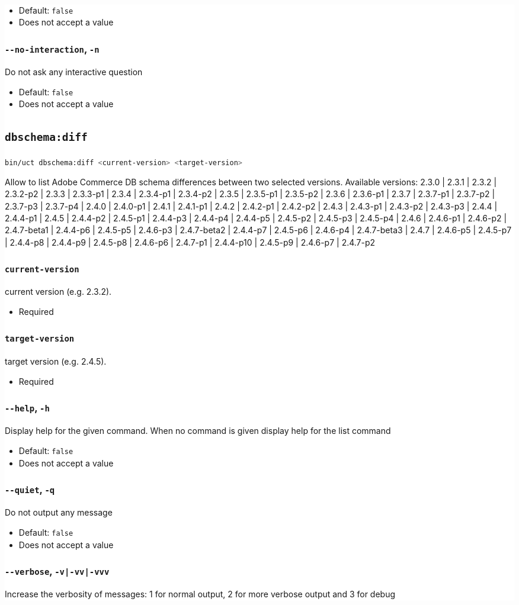 -  Default: `false`
-  Does not accept a value

### `--no-interaction`, `-n`

Do not ask any interactive question
   
-  Default: `false`
-  Does not accept a value


## `dbschema:diff`

```bash
bin/uct dbschema:diff <current-version> <target-version>
```

Allow to list Adobe Commerce DB schema differences between two selected versions. Available versions: 2.3.0 | 2.3.1 | 2.3.2 | 2.3.2-p2 | 2.3.3 | 2.3.3-p1 | 2.3.4 | 2.3.4-p1 | 2.3.4-p2 | 2.3.5 | 2.3.5-p1 | 2.3.5-p2 | 2.3.6 | 2.3.6-p1 | 2.3.7 | 2.3.7-p1 | 2.3.7-p2 | 2.3.7-p3 | 2.3.7-p4 | 2.4.0 | 2.4.0-p1 | 2.4.1 | 2.4.1-p1 | 2.4.2 | 2.4.2-p1 | 2.4.2-p2 | 2.4.3 | 2.4.3-p1 | 2.4.3-p2 | 2.4.3-p3 | 2.4.4 | 2.4.4-p1 | 2.4.5 | 2.4.4-p2 | 2.4.5-p1 | 2.4.4-p3 | 2.4.4-p4 | 2.4.4-p5 | 2.4.5-p2 | 2.4.5-p3 | 2.4.5-p4 | 2.4.6 | 2.4.6-p1 | 2.4.6-p2 | 2.4.7-beta1 | 2.4.4-p6 | 2.4.5-p5 | 2.4.6-p3 | 2.4.7-beta2 | 2.4.4-p7 | 2.4.5-p6 | 2.4.6-p4 | 2.4.7-beta3 | 2.4.7 | 2.4.6-p5 | 2.4.5-p7 | 2.4.4-p8 | 2.4.4-p9 | 2.4.5-p8 | 2.4.6-p6 | 2.4.7-p1 | 2.4.4-p10 | 2.4.5-p9 | 2.4.6-p7 | 2.4.7-p2



### `current-version`

current version (e.g. 2.3.2).
   
-  Required

### `target-version`

target version (e.g. 2.4.5).
   
-  Required

### `--help`, `-h`

Display help for the given command. When no command is given display help for the list command
   
-  Default: `false`
-  Does not accept a value

### `--quiet`, `-q`

Do not output any message
   
-  Default: `false`
-  Does not accept a value

### `--verbose`, `-v|-vv|-vvv`

Increase the verbosity of messages: 1 for normal output, 2 for more verbose output and 3 for debug
   